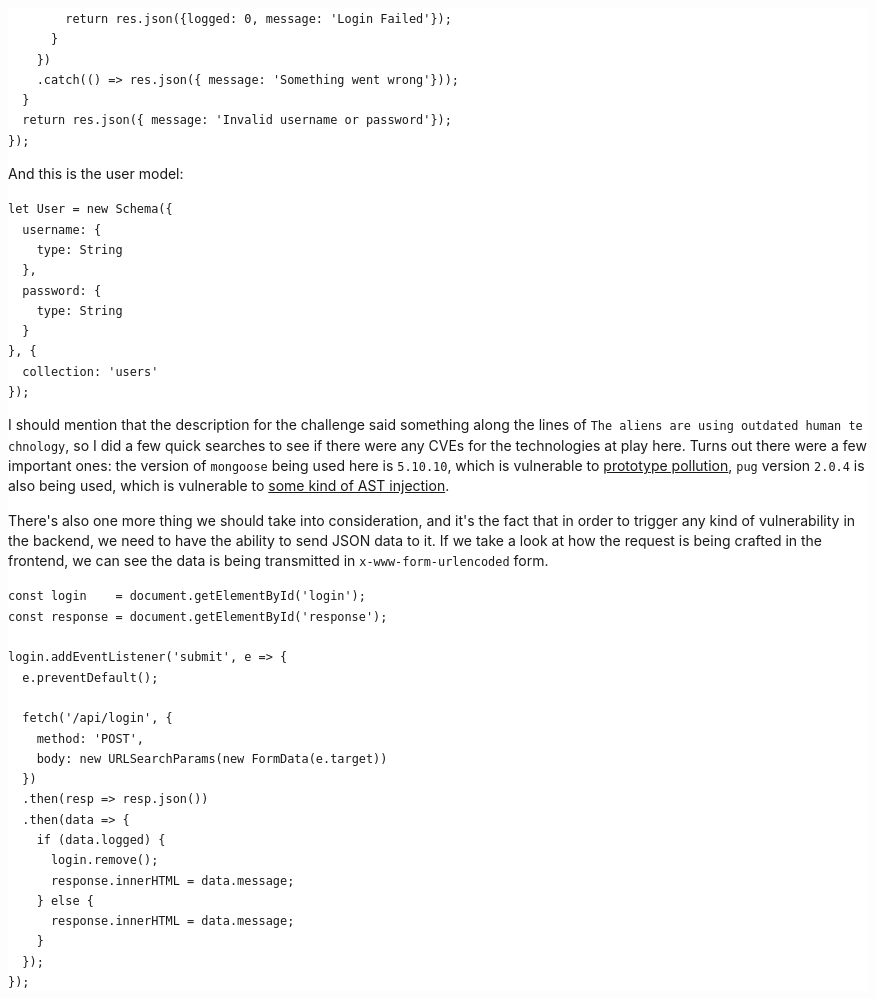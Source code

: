 ```
        return res.json({logged: 0, message: 'Login Failed'});
      }
    })
    .catch(() => res.json({ message: 'Something went wrong'}));
  }
  return res.json({ message: 'Invalid username or password'});
});
```

And this is the user model:

```
let User = new Schema({
  username: {
    type: String
  },
  password: {
    type: String
  }
}, {
  collection: 'users'
});
```

I should mention that the description for the challenge said something along the lines of `The aliens are using outdated human technology`, so I did a few quick searches to see if there were any CVEs for the technologies at play here. Turns out there were a few important ones: the version of `mongoose` being used here is `5.10.10`, which is vulnerable to [prototype pollution](https://snyk.io/vuln/SNYK-JS-MONGOOSE-1086688), `pug` version `2.0.4` is also being used, which is vulnerable to [some kind of AST injection](https://snyk.io/vuln/SNYK-JS-PUG-1071616).

There's also one more thing we should take into consideration, and it's the fact that in order to trigger any kind of vulnerability in the backend, we need to have the ability to send JSON data to it. If we take a look at how the request is being crafted in the frontend, we can see the data is being transmitted in `x-www-form-urlencoded` form.
```
const login    = document.getElementById('login');
const response = document.getElementById('response');

login.addEventListener('submit', e => {
  e.preventDefault();
  
  fetch('/api/login', {
    method: 'POST',
    body: new URLSearchParams(new FormData(e.target))
  })
  .then(resp => resp.json())
  .then(data => {
    if (data.logged) {
      login.remove();
      response.innerHTML = data.message;
    } else {
      response.innerHTML = data.message;
    }
  });
});
```
